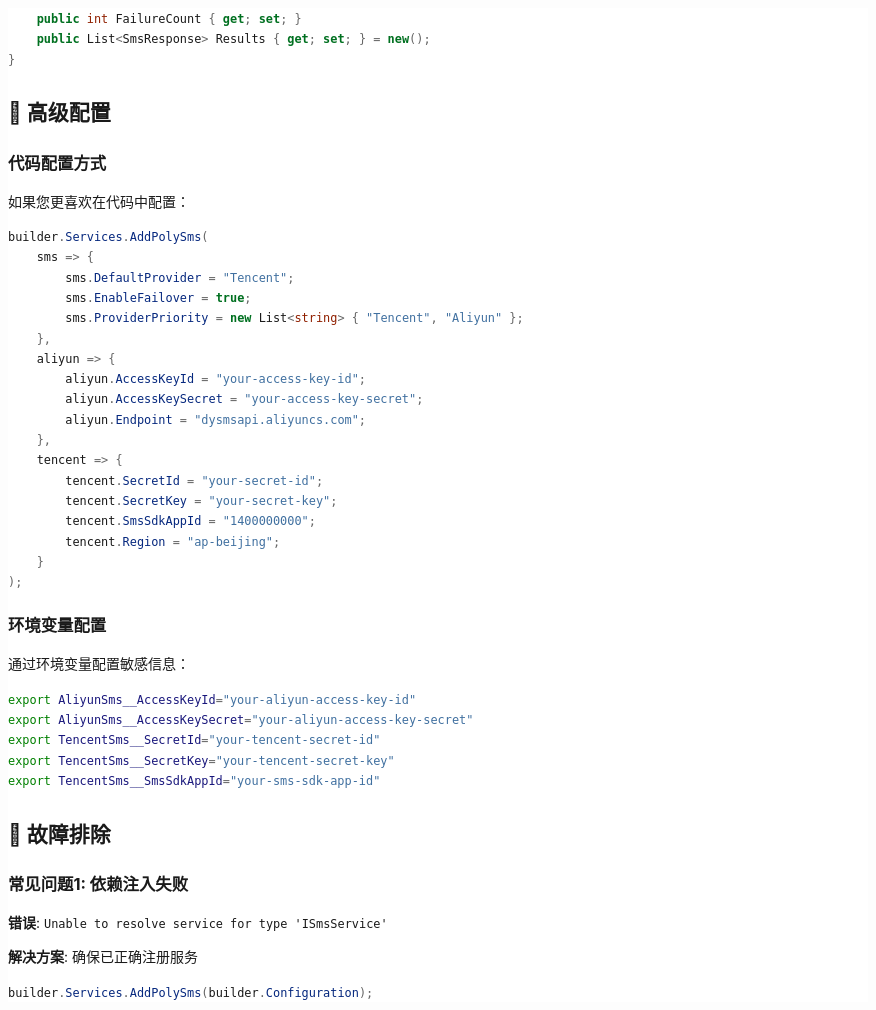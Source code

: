 ```csharp
    public int FailureCount { get; set; }
    public List<SmsResponse> Results { get; set; } = new();
}
```

## 🔧 高级配置

### 代码配置方式

如果您更喜欢在代码中配置：

```csharp
builder.Services.AddPolySms(
    sms => {
        sms.DefaultProvider = "Tencent";
        sms.EnableFailover = true;
        sms.ProviderPriority = new List<string> { "Tencent", "Aliyun" };
    },
    aliyun => {
        aliyun.AccessKeyId = "your-access-key-id";
        aliyun.AccessKeySecret = "your-access-key-secret";
        aliyun.Endpoint = "dysmsapi.aliyuncs.com";
    },
    tencent => {
        tencent.SecretId = "your-secret-id";
        tencent.SecretKey = "your-secret-key";
        tencent.SmsSdkAppId = "1400000000";
        tencent.Region = "ap-beijing";
    }
);
```

### 环境变量配置

通过环境变量配置敏感信息：

```bash
export AliyunSms__AccessKeyId="your-aliyun-access-key-id"
export AliyunSms__AccessKeySecret="your-aliyun-access-key-secret"
export TencentSms__SecretId="your-tencent-secret-id"
export TencentSms__SecretKey="your-tencent-secret-key"
export TencentSms__SmsSdkAppId="your-sms-sdk-app-id"
```

## 🐛 故障排除

### 常见问题1: 依赖注入失败

**错误**: `Unable to resolve service for type 'ISmsService'`

**解决方案**: 确保已正确注册服务
```csharp
builder.Services.AddPolySms(builder.Configuration);
```
